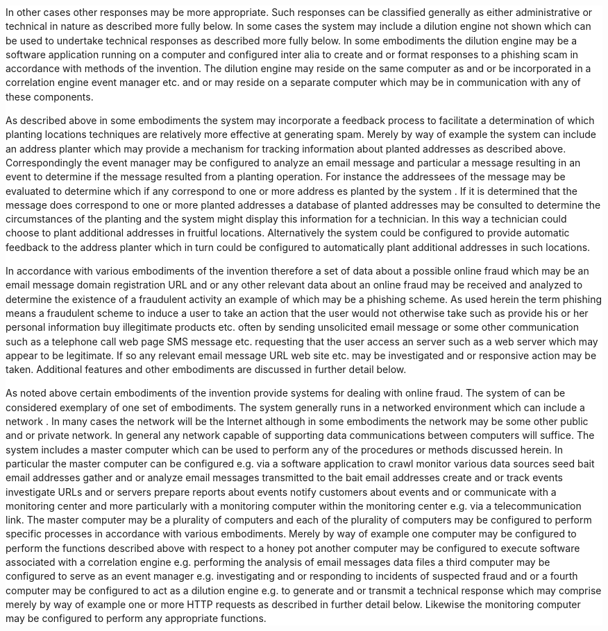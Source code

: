 In other cases other responses may be more appropriate. Such responses can be classified generally as either administrative or technical in nature as described more fully below. In some cases the system may include a dilution engine not shown which can be used to undertake technical responses as described more fully below. In some embodiments the dilution engine may be a software application running on a computer and configured inter alia to create and or format responses to a phishing scam in accordance with methods of the invention. The dilution engine may reside on the same computer as and or be incorporated in a correlation engine event manager etc. and or may reside on a separate computer which may be in communication with any of these components.

As described above in some embodiments the system may incorporate a feedback process to facilitate a determination of which planting locations techniques are relatively more effective at generating spam. Merely by way of example the system can include an address planter which may provide a mechanism for tracking information about planted addresses as described above. Correspondingly the event manager may be configured to analyze an email message and particular a message resulting in an event to determine if the message resulted from a planting operation. For instance the addressees of the message may be evaluated to determine which if any correspond to one or more address es planted by the system . If it is determined that the message does correspond to one or more planted addresses a database of planted addresses may be consulted to determine the circumstances of the planting and the system might display this information for a technician. In this way a technician could choose to plant additional addresses in fruitful locations. Alternatively the system could be configured to provide automatic feedback to the address planter which in turn could be configured to automatically plant additional addresses in such locations.

In accordance with various embodiments of the invention therefore a set of data about a possible online fraud which may be an email message domain registration URL and or any other relevant data about an online fraud may be received and analyzed to determine the existence of a fraudulent activity an example of which may be a phishing scheme. As used herein the term phishing means a fraudulent scheme to induce a user to take an action that the user would not otherwise take such as provide his or her personal information buy illegitimate products etc. often by sending unsolicited email message or some other communication such as a telephone call web page SMS message etc. requesting that the user access an server such as a web server which may appear to be legitimate. If so any relevant email message URL web site etc. may be investigated and or responsive action may be taken. Additional features and other embodiments are discussed in further detail below.

As noted above certain embodiments of the invention provide systems for dealing with online fraud. The system of can be considered exemplary of one set of embodiments. The system generally runs in a networked environment which can include a network . In many cases the network will be the Internet although in some embodiments the network may be some other public and or private network. In general any network capable of supporting data communications between computers will suffice. The system includes a master computer which can be used to perform any of the procedures or methods discussed herein. In particular the master computer can be configured e.g. via a software application to crawl monitor various data sources seed bait email addresses gather and or analyze email messages transmitted to the bait email addresses create and or track events investigate URLs and or servers prepare reports about events notify customers about events and or communicate with a monitoring center and more particularly with a monitoring computer within the monitoring center e.g. via a telecommunication link. The master computer may be a plurality of computers and each of the plurality of computers may be configured to perform specific processes in accordance with various embodiments. Merely by way of example one computer may be configured to perform the functions described above with respect to a honey pot another computer may be configured to execute software associated with a correlation engine e.g. performing the analysis of email messages data files a third computer may be configured to serve as an event manager e.g. investigating and or responding to incidents of suspected fraud and or a fourth computer may be configured to act as a dilution engine e.g. to generate and or transmit a technical response which may comprise merely by way of example one or more HTTP requests as described in further detail below. Likewise the monitoring computer may be configured to perform any appropriate functions.
